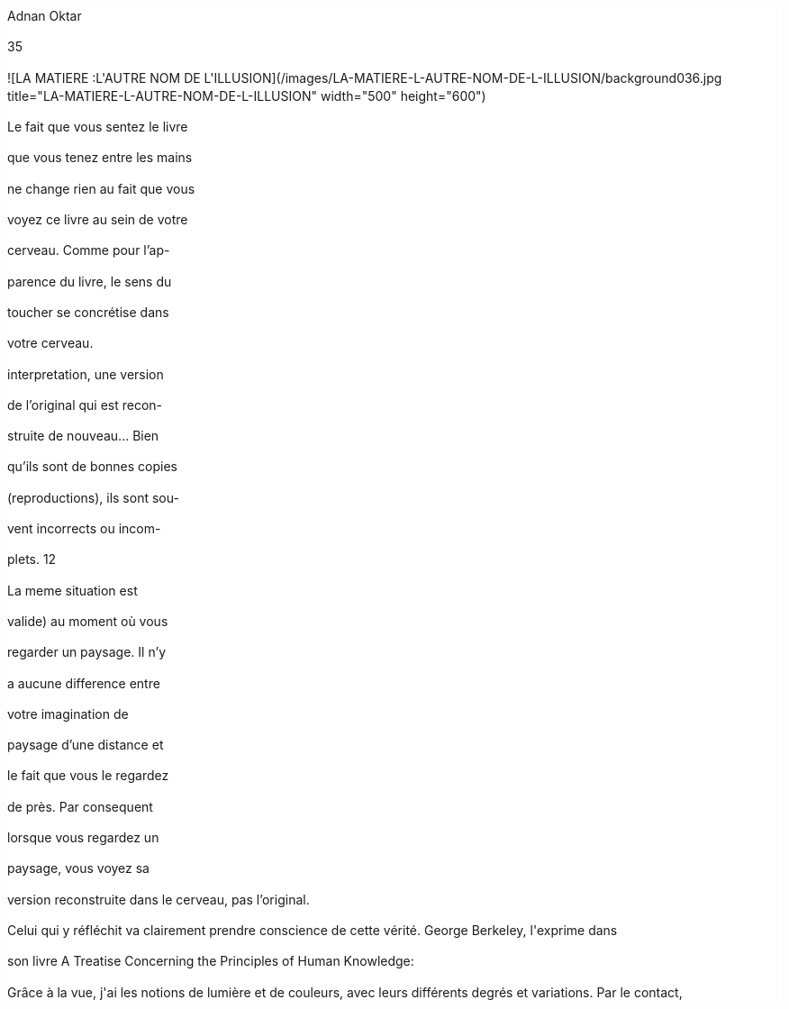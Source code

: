 Adnan Oktar

35

![LA MATIERE :L'AUTRE NOM DE L'ILLUSION](/images/LA-MATIERE-L-AUTRE-NOM-DE-L-ILLUSION/background036.jpg title="LA-MATIERE-L-AUTRE-NOM-DE-L-ILLUSION"  width="500" height="600")

Le fait que vous sentez le livre

que vous tenez entre les mains

ne change rien au fait que vous

voyez ce livre au sein de votre

cerveau. Comme pour l’ap-

parence du livre, le sens du

toucher se concrétise dans

votre cerveau.

interpretation, une version

de l’original qui est recon-

struite de nouveau... Bien

qu’ils sont de bonnes copies

(reproductions), ils sont sou-

vent incorrects ou incom-

plets. 12

La meme situation est

valide) au moment où vous

regarder un paysage. Il n’y

a aucune difference entre

votre imagination de

paysage d’une distance et

le fait que vous le regardez

de près. Par consequent

lorsque vous regardez un

paysage, vous voyez sa

version reconstruite dans le cerveau, pas l’original.

Celui qui y réfléchit va clairement prendre conscience de cette vérité. George Berkeley, l'exprime dans

son livre A Treatise Concerning the Principles of Human Knowledge:

Grâce à la vue, j'ai les notions de lumière et de couleurs, avec leurs différents degrés et variations. Par le contact,
